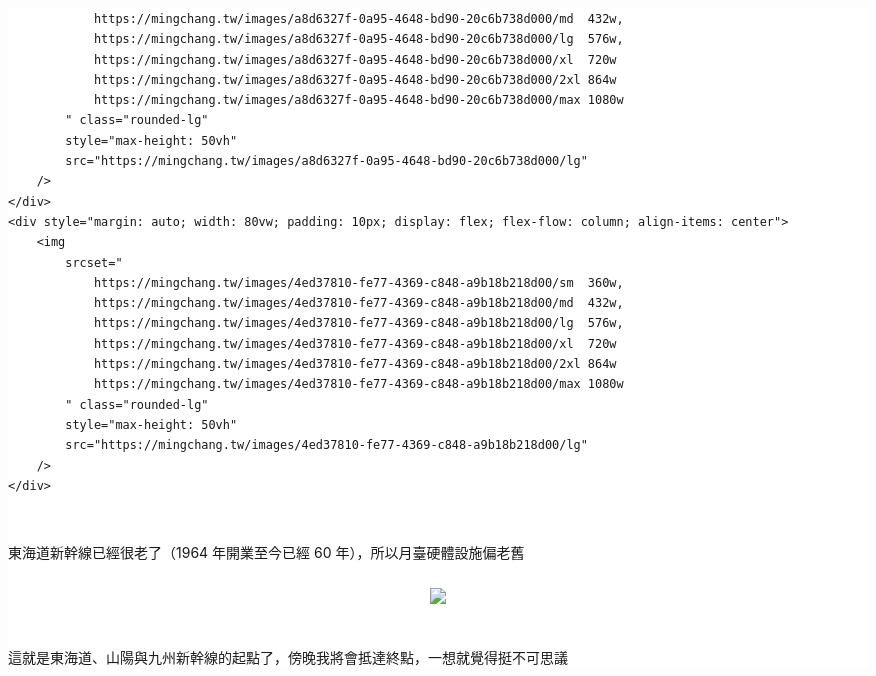                 https://mingchang.tw/images/a8d6327f-0a95-4648-bd90-20c6b738d000/md  432w,
                https://mingchang.tw/images/a8d6327f-0a95-4648-bd90-20c6b738d000/lg  576w,
                https://mingchang.tw/images/a8d6327f-0a95-4648-bd90-20c6b738d000/xl  720w
                https://mingchang.tw/images/a8d6327f-0a95-4648-bd90-20c6b738d000/2xl 864w
                https://mingchang.tw/images/a8d6327f-0a95-4648-bd90-20c6b738d000/max 1080w
            " class="rounded-lg"
            style="max-height: 50vh"
            src="https://mingchang.tw/images/a8d6327f-0a95-4648-bd90-20c6b738d000/lg"
        />
    </div>
    <div style="margin: auto; width: 80vw; padding: 10px; display: flex; flex-flow: column; align-items: center">
        <img
            srcset="
                https://mingchang.tw/images/4ed37810-fe77-4369-c848-a9b18b218d00/sm  360w,
                https://mingchang.tw/images/4ed37810-fe77-4369-c848-a9b18b218d00/md  432w,
                https://mingchang.tw/images/4ed37810-fe77-4369-c848-a9b18b218d00/lg  576w,
                https://mingchang.tw/images/4ed37810-fe77-4369-c848-a9b18b218d00/xl  720w
                https://mingchang.tw/images/4ed37810-fe77-4369-c848-a9b18b218d00/2xl 864w
                https://mingchang.tw/images/4ed37810-fe77-4369-c848-a9b18b218d00/max 1080w
            " class="rounded-lg"
            style="max-height: 50vh"
            src="https://mingchang.tw/images/4ed37810-fe77-4369-c848-a9b18b218d00/lg"
        />
    </div>
</div>
<br>

東海道新幹線已經很老了（1964 年開業至今已經 60 年），所以月臺硬體設施偏老舊

<div style="display: flex; flex-flow: row">
    <div style="margin: auto; width: 80vw; padding: 10px; display: flex; flex-flow: column; align-items: center">
        <img
            srcset="
                https://mingchang.tw/images/acd14c42-f207-49c5-3f9d-c3177ab26200/sm  360w,
                https://mingchang.tw/images/acd14c42-f207-49c5-3f9d-c3177ab26200/md  432w,
                https://mingchang.tw/images/acd14c42-f207-49c5-3f9d-c3177ab26200/lg  576w,
                https://mingchang.tw/images/acd14c42-f207-49c5-3f9d-c3177ab26200/xl  720w
                https://mingchang.tw/images/acd14c42-f207-49c5-3f9d-c3177ab26200/2xl 864w
                https://mingchang.tw/images/acd14c42-f207-49c5-3f9d-c3177ab26200/max 1080w
            "
            class="rounded-lg"
            style="max-height: 50vh"
            src="https://mingchang.tw/images/acd14c42-f207-49c5-3f9d-c3177ab26200/lg"
        />
    </div>
</div>
<br>

這就是東海道、山陽與九州新幹線的起點了，傍晚我將會抵達終點，一想就覺得挺不可思議
